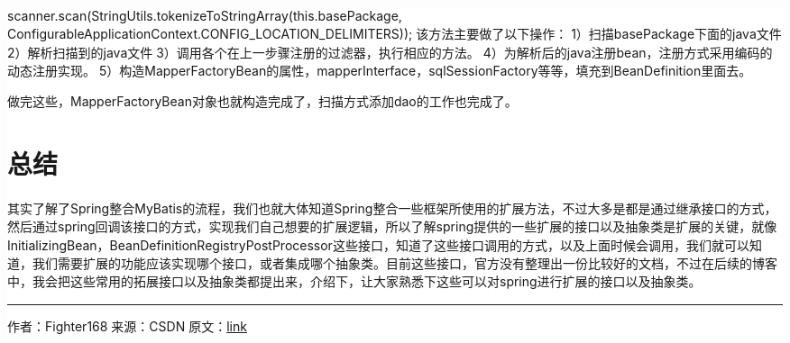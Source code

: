 scanner.scan(StringUtils.tokenizeToStringArray(this.basePackage, ConfigurableApplicationContext.CONFIG_LOCATION_DELIMITERS));
该方法主要做了以下操作：
1）扫描basePackage下面的java文件
2）解析扫描到的java文件
3）调用各个在上一步骤注册的过滤器，执行相应的方法。
4）为解析后的java注册bean，注册方式采用编码的动态注册实现。
5）构造MapperFactoryBean的属性，mapperInterface，sqlSessionFactory等等，填充到BeanDefinition里面去。

做完这些，MapperFactoryBean对象也就构造完成了，扫描方式添加dao的工作也完成了。

# 总结

其实了解了Spring整合MyBatis的流程，我们也就大体知道Spring整合一些框架所使用的扩展方法，不过大多是都是通过继承接口的方式，然后通过spring回调该接口的方式，实现我们自己想要的扩展逻辑，所以了解spring提供的一些扩展的接口以及抽象类是扩展的关键，就像InitializingBean，BeanDefinitionRegistryPostProcessor这些接口，知道了这些接口调用的方式，以及上面时候会调用，我们就可以知道，我们需要扩展的功能应该实现哪个接口，或者集成哪个抽象类。目前这些接口，官方没有整理出一份比较好的文档，不过在后续的博客中，我会把这些常用的拓展接口以及抽象类都提出来，介绍下，让大家熟悉下这些可以对spring进行扩展的接口以及抽象类。

------

作者：Fighter168
来源：CSDN
原文：[link](https://blog.csdn.net/fighterandknight/article/details/51448161)
